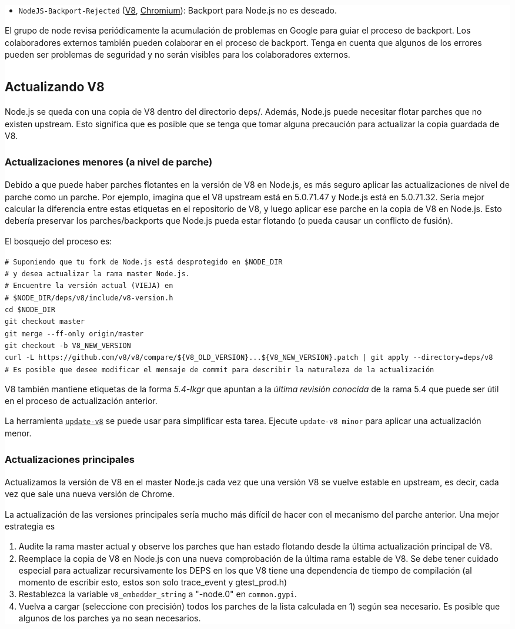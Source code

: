 * `NodeJS-Backport-Rejected` ([V8](https://bugs.chromium.org/p/v8/issues/list?can=1&q=label%3ANodeJS-Backport-Rejected), [Chromium](https://bugs.chromium.org/p/chromium/issues/list?can=1&q=label%3ANodeJS-Backport-Rejected)): Backport para Node.js no es deseado.

El grupo de node revisa periódicamente la acumulación de problemas en Google para guiar el proceso de backport. Los colaboradores externos también pueden colaborar en el proceso de backport. Tenga en cuenta que algunos de los errores pueden ser problemas de seguridad y no serán visibles para los colaboradores externos.

## Actualizando V8

Node.js se queda con una copia de V8 dentro del directorio deps/. Además, Node.js puede necesitar flotar parches que no existen upstream. Esto significa que es posible que se tenga que tomar alguna precaución para actualizar la copia guardada de V8.

### Actualizaciones menores (a nivel de parche)

Debido a que puede haber parches flotantes en la versión de V8 en Node.js, es más seguro aplicar las actualizaciones de nivel de parche como un parche. Por ejemplo, imagina que el V8 upstream está en 5.0.71.47 y Node.js está en 5.0.71.32. Sería mejor calcular la diferencia entre estas etiquetas en el repositorio de V8, y luego aplicar ese parche en la copia de V8 en Node.js. Esto debería preservar los parches/backports que Node.js pueda estar flotando (o pueda causar un conflicto de fusión).

El bosquejo del proceso es:

```shell
# Suponiendo que tu fork de Node.js está desprotegido en $NODE_DIR
# y desea actualizar la rama master Node.js.
# Encuentre la versión actual (VIEJA) en
# $NODE_DIR/deps/v8/include/v8-version.h
cd $NODE_DIR
git checkout master
git merge --ff-only origin/master
git checkout -b V8_NEW_VERSION
curl -L https://github.com/v8/v8/compare/${V8_OLD_VERSION}...${V8_NEW_VERSION}.patch | git apply --directory=deps/v8
# Es posible que desee modificar el mensaje de commit para describir la naturaleza de la actualización
```

V8 también mantiene etiquetas de la forma *5.4-lkgr* que apuntan a la *última revisión conocida* de la rama 5.4 que puede ser útil en el proceso de actualización anterior.

La herramienta [`update-v8`](https://github.com/targos/update-v8) se puede usar para simplificar esta tarea. Ejecute `update-v8 minor` para aplicar una actualización menor.

### Actualizaciones principales

Actualizamos la versión de V8 en el master Node.js cada vez que una versión V8 se vuelve estable en upstream, es decir, cada vez que sale una nueva versión de Chrome.

La actualización de las versiones principales sería mucho más difícil de hacer con el mecanismo del parche anterior. Una mejor estrategia es

1. Audite la rama master actual y observe los parches que han estado flotando desde la última actualización principal de V8.
2. Reemplace la copia de V8 en Node.js con una nueva comprobación de la última rama estable de V8. Se debe tener cuidado especial para actualizar recursivamente los DEPS en los que V8 tiene una dependencia de tiempo de compilación (al momento de escribir esto, estos son solo trace_event y gtest_prod.h)
3. Restablezca la variable `v8_embedder_string` a "-node.0" en `common.gypi`.
4. Vuelva a cargar (seleccione con precisión) todos los parches de la lista calculada en 1) según sea necesario. Es posible que algunos de los parches ya no sean necesarios.
